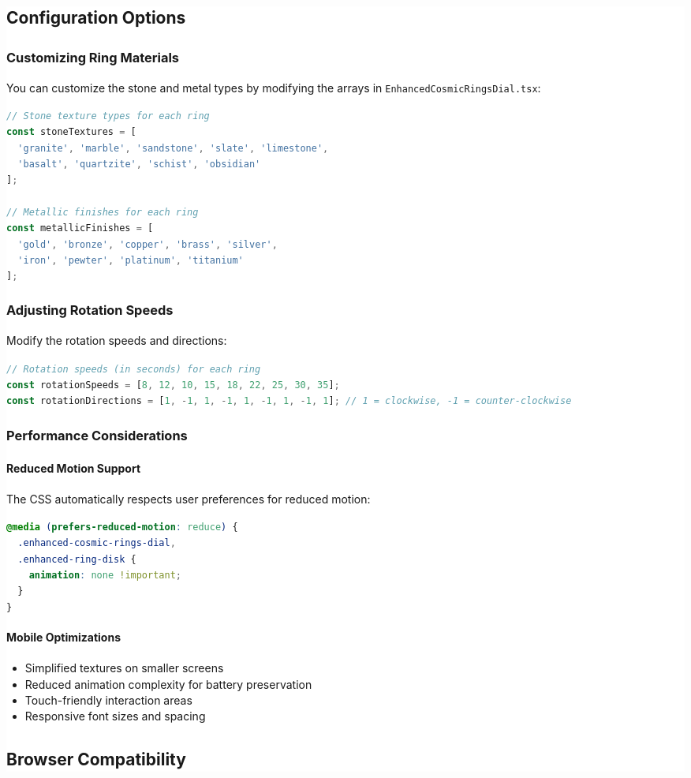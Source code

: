 ## Configuration Options

### Customizing Ring Materials
You can customize the stone and metal types by modifying the arrays in `EnhancedCosmicRingsDial.tsx`:

```typescript
// Stone texture types for each ring
const stoneTextures = [
  'granite', 'marble', 'sandstone', 'slate', 'limestone',
  'basalt', 'quartzite', 'schist', 'obsidian'
];

// Metallic finishes for each ring
const metallicFinishes = [
  'gold', 'bronze', 'copper', 'brass', 'silver',
  'iron', 'pewter', 'platinum', 'titanium'
];
```

### Adjusting Rotation Speeds
Modify the rotation speeds and directions:

```typescript
// Rotation speeds (in seconds) for each ring
const rotationSpeeds = [8, 12, 10, 15, 18, 22, 25, 30, 35];
const rotationDirections = [1, -1, 1, -1, 1, -1, 1, -1, 1]; // 1 = clockwise, -1 = counter-clockwise
```

### Performance Considerations

#### Reduced Motion Support
The CSS automatically respects user preferences for reduced motion:

```css
@media (prefers-reduced-motion: reduce) {
  .enhanced-cosmic-rings-dial,
  .enhanced-ring-disk {
    animation: none !important;
  }
}
```

#### Mobile Optimizations
- Simplified textures on smaller screens
- Reduced animation complexity for battery preservation
- Touch-friendly interaction areas
- Responsive font sizes and spacing

## Browser Compatibility
